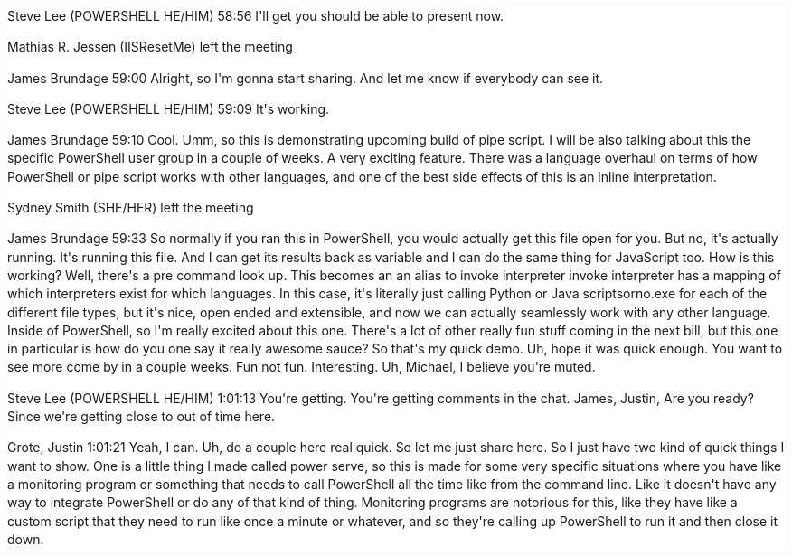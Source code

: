 Steve Lee (POWERSHELL HE/HIM)   58:56
I'll get you should be able to present now.

Mathias R. Jessen (IISResetMe) left the meeting

James Brundage   59:00
Alright, so I'm gonna start sharing.
And let me know if everybody can see it.

Steve Lee (POWERSHELL HE/HIM)   59:09
It's working.

James Brundage   59:10
Cool.
Umm, so this is demonstrating upcoming build of pipe script.
I will be also talking about this the specific PowerShell user group in a couple of weeks.
A very exciting feature.
There was a language overhaul on terms of how PowerShell or pipe script works with other languages, and one of the best side effects of this is an inline interpretation.

Sydney Smith (SHE/HER) left the meeting

James Brundage   59:33
So normally if you ran this in PowerShell, you would actually get this file open for you.
But no, it's actually running.
It's running this file.
And I can get its results back as variable and I can do the same thing for JavaScript too.
How is this working?
Well, there's a pre command look up.
This becomes an an alias to invoke interpreter invoke interpreter has a mapping of which interpreters exist for which languages.
In this case, it's literally just calling Python or Java scriptsorno.exe for each of the different file types, but it's nice, open ended and extensible, and now we can actually seamlessly work with any other language.
Inside of PowerShell, so I'm really excited about this one.
There's a lot of other really fun stuff coming in the next bill, but this one in particular is how do you one say it really awesome sauce?
So that's my quick demo.
Uh, hope it was quick enough.
You want to see more come by in a couple weeks.
Fun not fun.
Interesting.
Uh, Michael, I believe you're muted.

Steve Lee (POWERSHELL HE/HIM)   1:01:13
You're getting.
You're getting comments in the chat.
James, Justin, Are you ready?
Since we're getting close to out of time here.

Grote, Justin   1:01:21
Yeah, I can.
Uh, do a couple here real quick.
So let me just share here.
So I just have two kind of quick things I want to show.
One is a little thing I made called power serve, so this is made for some very specific situations where you have like a monitoring program or something that needs to call PowerShell all the time like from the command line.
Like it doesn't have any way to integrate PowerShell or do any of that kind of thing.
Monitoring programs are notorious for this, like they have like a custom script that they need to run like once a minute or whatever, and so they're calling up PowerShell to run it and then close it down.
